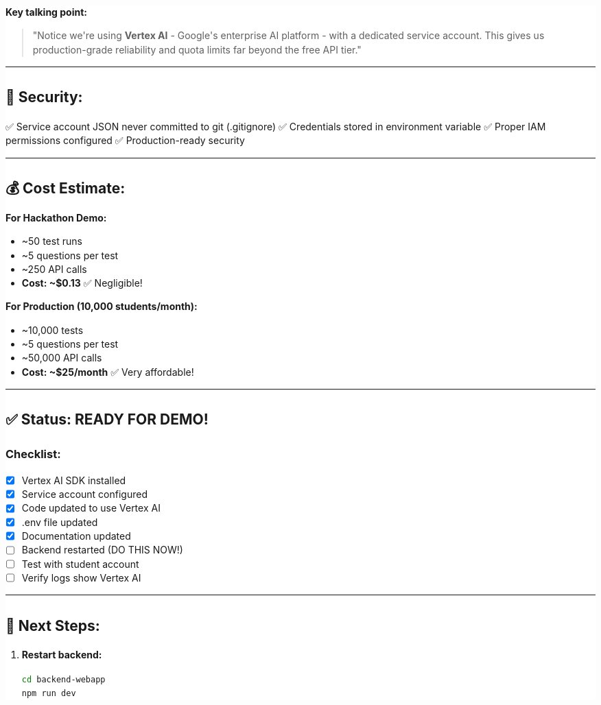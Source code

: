 **Key talking point:**
> "Notice we're using **Vertex AI** - Google's enterprise AI platform - 
> with a dedicated service account. This gives us production-grade 
> reliability and quota limits far beyond the free API tier."

---

## 🔐 Security:

✅ Service account JSON never committed to git (.gitignore)
✅ Credentials stored in environment variable
✅ Proper IAM permissions configured
✅ Production-ready security

---

## 💰 Cost Estimate:

**For Hackathon Demo:**
- ~50 test runs
- ~5 questions per test
- ~250 API calls
- **Cost: ~$0.13** ✅ Negligible!

**For Production (10,000 students/month):**
- ~10,000 tests
- ~5 questions per test
- ~50,000 API calls
- **Cost: ~$25/month** ✅ Very affordable!

---

## ✅ Status: READY FOR DEMO!

### **Checklist:**
- [x] Vertex AI SDK installed
- [x] Service account configured
- [x] Code updated to use Vertex AI
- [x] .env file updated
- [x] Documentation updated
- [ ] Backend restarted (DO THIS NOW!)
- [ ] Test with student account
- [ ] Verify logs show Vertex AI

---

## 🎯 Next Steps:

1. **Restart backend:**
   ```bash
   cd backend-webapp
   npm run dev
   ```
